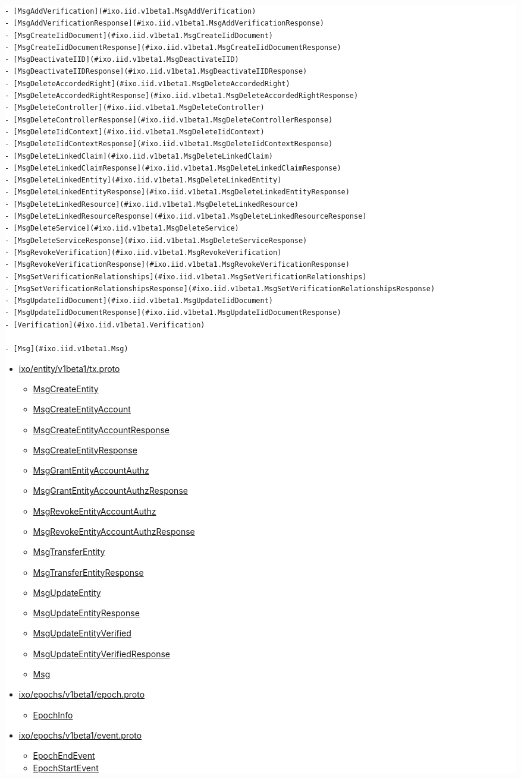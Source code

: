     - [MsgAddVerification](#ixo.iid.v1beta1.MsgAddVerification)
    - [MsgAddVerificationResponse](#ixo.iid.v1beta1.MsgAddVerificationResponse)
    - [MsgCreateIidDocument](#ixo.iid.v1beta1.MsgCreateIidDocument)
    - [MsgCreateIidDocumentResponse](#ixo.iid.v1beta1.MsgCreateIidDocumentResponse)
    - [MsgDeactivateIID](#ixo.iid.v1beta1.MsgDeactivateIID)
    - [MsgDeactivateIIDResponse](#ixo.iid.v1beta1.MsgDeactivateIIDResponse)
    - [MsgDeleteAccordedRight](#ixo.iid.v1beta1.MsgDeleteAccordedRight)
    - [MsgDeleteAccordedRightResponse](#ixo.iid.v1beta1.MsgDeleteAccordedRightResponse)
    - [MsgDeleteController](#ixo.iid.v1beta1.MsgDeleteController)
    - [MsgDeleteControllerResponse](#ixo.iid.v1beta1.MsgDeleteControllerResponse)
    - [MsgDeleteIidContext](#ixo.iid.v1beta1.MsgDeleteIidContext)
    - [MsgDeleteIidContextResponse](#ixo.iid.v1beta1.MsgDeleteIidContextResponse)
    - [MsgDeleteLinkedClaim](#ixo.iid.v1beta1.MsgDeleteLinkedClaim)
    - [MsgDeleteLinkedClaimResponse](#ixo.iid.v1beta1.MsgDeleteLinkedClaimResponse)
    - [MsgDeleteLinkedEntity](#ixo.iid.v1beta1.MsgDeleteLinkedEntity)
    - [MsgDeleteLinkedEntityResponse](#ixo.iid.v1beta1.MsgDeleteLinkedEntityResponse)
    - [MsgDeleteLinkedResource](#ixo.iid.v1beta1.MsgDeleteLinkedResource)
    - [MsgDeleteLinkedResourceResponse](#ixo.iid.v1beta1.MsgDeleteLinkedResourceResponse)
    - [MsgDeleteService](#ixo.iid.v1beta1.MsgDeleteService)
    - [MsgDeleteServiceResponse](#ixo.iid.v1beta1.MsgDeleteServiceResponse)
    - [MsgRevokeVerification](#ixo.iid.v1beta1.MsgRevokeVerification)
    - [MsgRevokeVerificationResponse](#ixo.iid.v1beta1.MsgRevokeVerificationResponse)
    - [MsgSetVerificationRelationships](#ixo.iid.v1beta1.MsgSetVerificationRelationships)
    - [MsgSetVerificationRelationshipsResponse](#ixo.iid.v1beta1.MsgSetVerificationRelationshipsResponse)
    - [MsgUpdateIidDocument](#ixo.iid.v1beta1.MsgUpdateIidDocument)
    - [MsgUpdateIidDocumentResponse](#ixo.iid.v1beta1.MsgUpdateIidDocumentResponse)
    - [Verification](#ixo.iid.v1beta1.Verification)
  
    - [Msg](#ixo.iid.v1beta1.Msg)
  
- [ixo/entity/v1beta1/tx.proto](#ixo/entity/v1beta1/tx.proto)
    - [MsgCreateEntity](#ixo.entity.v1beta1.MsgCreateEntity)
    - [MsgCreateEntityAccount](#ixo.entity.v1beta1.MsgCreateEntityAccount)
    - [MsgCreateEntityAccountResponse](#ixo.entity.v1beta1.MsgCreateEntityAccountResponse)
    - [MsgCreateEntityResponse](#ixo.entity.v1beta1.MsgCreateEntityResponse)
    - [MsgGrantEntityAccountAuthz](#ixo.entity.v1beta1.MsgGrantEntityAccountAuthz)
    - [MsgGrantEntityAccountAuthzResponse](#ixo.entity.v1beta1.MsgGrantEntityAccountAuthzResponse)
    - [MsgRevokeEntityAccountAuthz](#ixo.entity.v1beta1.MsgRevokeEntityAccountAuthz)
    - [MsgRevokeEntityAccountAuthzResponse](#ixo.entity.v1beta1.MsgRevokeEntityAccountAuthzResponse)
    - [MsgTransferEntity](#ixo.entity.v1beta1.MsgTransferEntity)
    - [MsgTransferEntityResponse](#ixo.entity.v1beta1.MsgTransferEntityResponse)
    - [MsgUpdateEntity](#ixo.entity.v1beta1.MsgUpdateEntity)
    - [MsgUpdateEntityResponse](#ixo.entity.v1beta1.MsgUpdateEntityResponse)
    - [MsgUpdateEntityVerified](#ixo.entity.v1beta1.MsgUpdateEntityVerified)
    - [MsgUpdateEntityVerifiedResponse](#ixo.entity.v1beta1.MsgUpdateEntityVerifiedResponse)
  
    - [Msg](#ixo.entity.v1beta1.Msg)
  
- [ixo/epochs/v1beta1/epoch.proto](#ixo/epochs/v1beta1/epoch.proto)
    - [EpochInfo](#ixo.epochs.v1beta1.EpochInfo)
  
- [ixo/epochs/v1beta1/event.proto](#ixo/epochs/v1beta1/event.proto)
    - [EpochEndEvent](#ixo.epochs.v1beta1.EpochEndEvent)
    - [EpochStartEvent](#ixo.epochs.v1beta1.EpochStartEvent)
  